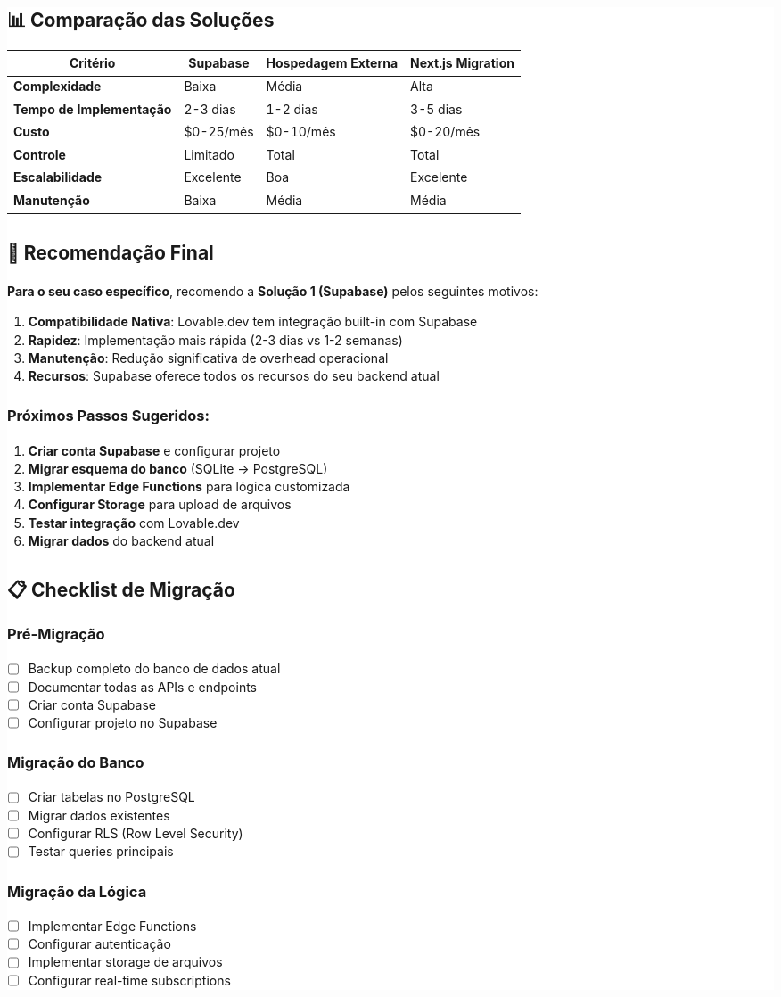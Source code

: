 ## 📊 Comparação das Soluções

| Critério | Supabase | Hospedagem Externa | Next.js Migration |
|----------|----------|-------------------|-------------------|
| **Complexidade** | Baixa | Média | Alta |
| **Tempo de Implementação** | 2-3 dias | 1-2 dias | 3-5 dias |
| **Custo** | $0-25/mês | $0-10/mês | $0-20/mês |
| **Controle** | Limitado | Total | Total |
| **Escalabilidade** | Excelente | Boa | Excelente |
| **Manutenção** | Baixa | Média | Média |

## 🚀 Recomendação Final

**Para o seu caso específico**, recomendo a **Solução 1 (Supabase)** pelos seguintes motivos:

1. **Compatibilidade Nativa**: Lovable.dev tem integração built-in com Supabase
2. **Rapidez**: Implementação mais rápida (2-3 dias vs 1-2 semanas)
3. **Manutenção**: Redução significativa de overhead operacional
4. **Recursos**: Supabase oferece todos os recursos do seu backend atual

### **Próximos Passos Sugeridos**:

1. **Criar conta Supabase** e configurar projeto
2. **Migrar esquema do banco** (SQLite → PostgreSQL)
3. **Implementar Edge Functions** para lógica customizada
4. **Configurar Storage** para upload de arquivos
5. **Testar integração** com Lovable.dev
6. **Migrar dados** do backend atual

## 📋 Checklist de Migração

### **Pré-Migração**
- [ ] Backup completo do banco de dados atual
- [ ] Documentar todas as APIs e endpoints
- [ ] Criar conta Supabase
- [ ] Configurar projeto no Supabase

### **Migração do Banco**
- [ ] Criar tabelas no PostgreSQL
- [ ] Migrar dados existentes
- [ ] Configurar RLS (Row Level Security)
- [ ] Testar queries principais

### **Migração da Lógica**
- [ ] Implementar Edge Functions
- [ ] Configurar autenticação
- [ ] Implementar storage de arquivos
- [ ] Configurar real-time subscriptions
